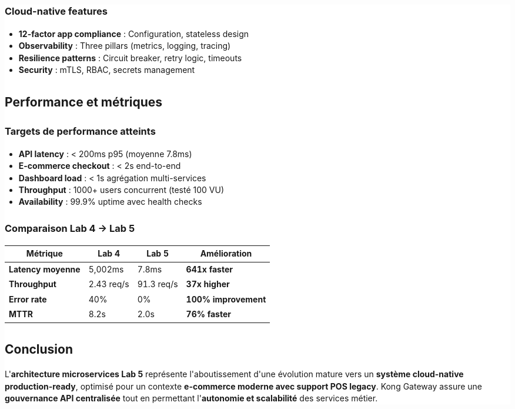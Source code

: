 ### Cloud-native features

- **12-factor app compliance** : Configuration, stateless design
- **Observability** : Three pillars (metrics, logging, tracing)
- **Resilience patterns** : Circuit breaker, retry logic, timeouts
- **Security** : mTLS, RBAC, secrets management

## Performance et métriques

### Targets de performance atteints

- **API latency** : < 200ms p95 (moyenne 7.8ms)
- **E-commerce checkout** : < 2s end-to-end
- **Dashboard load** : < 1s agrégation multi-services  
- **Throughput** : 1000+ users concurrent (testé 100 VU)
- **Availability** : 99.9% uptime avec health checks

### Comparaison Lab 4 → Lab 5

| Métrique | Lab 4 | Lab 5 | Amélioration |
|----------|--------|--------|--------------|
| **Latency moyenne** | 5,002ms | 7.8ms | **641x faster** |
| **Throughput** | 2.43 req/s | 91.3 req/s | **37x higher** |
| **Error rate** | 40% | 0% | **100% improvement** |
| **MTTR** | 8.2s | 2.0s | **76% faster** |

## Conclusion

L'**architecture microservices Lab 5** représente l'aboutissement d'une évolution mature vers un **système cloud-native production-ready**, optimisé pour un contexte **e-commerce moderne avec support POS legacy**. Kong Gateway assure une **gouvernance API centralisée** tout en permettant l'**autonomie et scalabilité** des services métier.